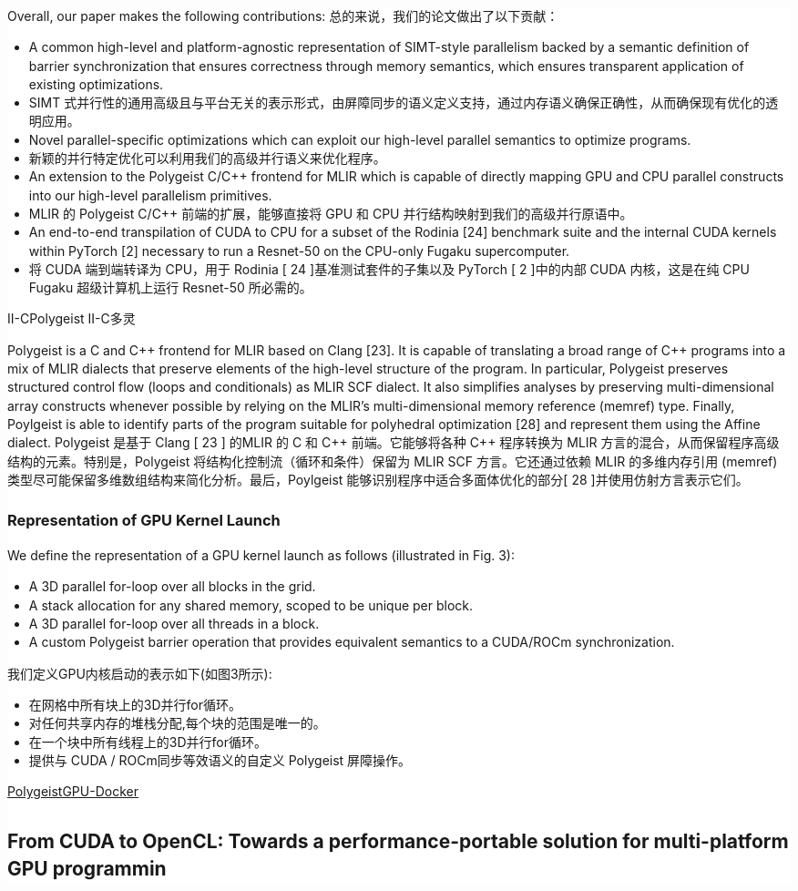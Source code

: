
Overall, our paper makes the following contributions:
总的来说，我们的论文做出了以下贡献：

- A common high-level and platform-agnostic representation of SIMT-style parallelism backed by a semantic definition of barrier synchronization that ensures correctness through memory semantics, which ensures transparent application of existing optimizations.
- SIMT 式并行性的通用高级且与平台无关的表示形式，由屏障同步的语义定义支持，通过内存语义确保正确性，从而确保现有优化的透明应用。
- Novel parallel-specific optimizations which can exploit our high-level parallel semantics to optimize programs.
- 新颖的并行特定优化可以利用我们的高级并行语义来优化程序。
- An extension to the Polygeist C/C++ frontend for MLIR which is capable of directly mapping GPU and CPU parallel constructs into our high-level parallelism primitives.
- MLIR 的 Polygeist C/C++ 前端的扩展，能够直接将 GPU 和 CPU 并行结构映射到我们的高级并行原语中。
- An end-to-end transpilation of CUDA to CPU for a subset of the Rodinia [24] benchmark suite and the internal CUDA kernels within PyTorch [2] necessary to run a Resnet-50 on the CPU-only Fugaku supercomputer.
- 将 CUDA 端到端转译为 CPU，用于 Rodinia [ 24 ]基准测试套件的子集以及 PyTorch [ 2 ]中的内部 CUDA 内核，这是在纯 CPU Fugaku 超级计算机上运行 Resnet-50 所必需的。


II-CPolygeist
II-C多灵

Polygeist is a C and C++ frontend for MLIR based on Clang [23]. It is capable of translating a broad range of C++ programs into a mix of MLIR dialects that preserve elements of the high-level structure of the program. In particular, Polygeist preserves structured control flow (loops and conditionals) as MLIR SCF dialect. It also simplifies analyses by preserving multi-dimensional array constructs whenever possible by relying on the MLIR’s multi-dimensional memory reference (memref) type. Finally, Poylgeist is able to identify parts of the program suitable for polyhedral optimization [28] and represent them using the Affine dialect.
Polygeist 是基于 Clang [ 23 ] 的MLIR 的 C 和 C++ 前端。它能够将各种 C++ 程序转换为 MLIR 方言的混合，从而保留程序高级结构的元素。特别是，Polygeist 将结构化控制流（循环和条件）保留为 MLIR SCF 方言。它还通过依赖 MLIR 的多维内存引用 (memref) 类型尽可能保留多维数组结构来简化分析。最后，Poylgeist 能够识别程序中适合多面体优化的部分[ 28 ]并使用仿射方言表示它们。

### Representation of GPU Kernel Launch

We define the representation of a GPU kernel launch as follows (illustrated in Fig. 3):

- A 3D parallel for-loop over all blocks in the grid.
- A stack allocation for any shared memory, scoped to be unique per block.
- A 3D parallel for-loop over all threads in a block.
- A custom Polygeist barrier operation that provides equivalent semantics to a CUDA/ROCm synchronization.

我们定义GPU内核启动的表示如下(如图3所示):

- 在网格中所有块上的3D并行for循环。
- 对任何共享内存的堆栈分配,每个块的范围是唯一的。
- 在一个块中所有线程上的3D并行for循环。
- 提供与 CUDA / ROCm同步等效语义的自定义 Polygeist 屏障操作。


[PolygeistGPU-Docker](https://github.com/wsmoses/PolygeistGPU-Docker)

## From CUDA to OpenCL: Towards a performance-portable solution for multi-platform GPU programmin
